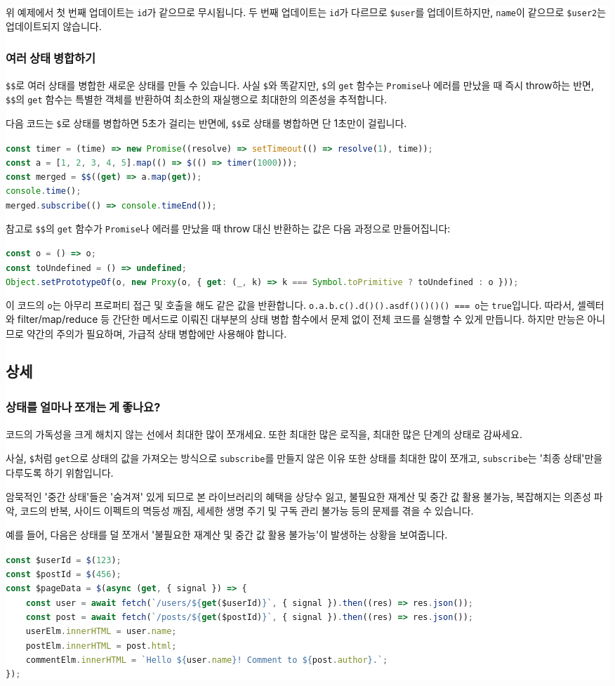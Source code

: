 위 예제에서 첫 번째 업데이트는 `id`가 같으므로 무시됩니다. 두 번째 업데이트는 `id`가 다르므로 `$user`를 업데이트하지만, `name`이 같으므로 `$user2`는 업데이트되지 않습니다.

### 여러 상태 병합하기

`$$`로 여러 상태를 병합한 새로운 상태를 만들 수 있습니다. 사실 `$`와 똑같지만, `$`의 `get` 함수는 `Promise`나 에러를 만났을 때 즉시 throw하는 반면, `$$`의 `get` 함수는 특별한 객체를 반환하여 최소한의 재실행으로 최대한의 의존성을 추적합니다.

다음 코드는 `$`로 상태를 병합하면 5초가 걸리는 반면에, `$$`로 상태를 병합하면 단 1초만이 걸립니다.

```javascript
const timer = (time) => new Promise((resolve) => setTimeout(() => resolve(1), time));
const a = [1, 2, 3, 4, 5].map(() => $(() => timer(1000)));
const merged = $$((get) => a.map(get));
console.time();
merged.subscribe(() => console.timeEnd());
```

참고로 `$$`의 `get` 함수가 `Promise`나 에러를 만났을 때 throw 대신 반환하는 값은 다음 과정으로 만들어집니다:

```javascript
const o = () => o;
const toUndefined = () => undefined;
Object.setPrototypeOf(o, new Proxy(o, { get: (_, k) => k === Symbol.toPrimitive ? toUndefined : o }));
```

이 코드의 `o`는 아무리 프로퍼티 접근 및 호출을 해도 같은 값을 반환합니다. `o.a.b.c().d()().asdf()()()() === o`는 `true`입니다. 따라서, 셀렉터와 filter/map/reduce 등 간단한 메서드로 이뤄진 대부분의 상태 병합 함수에서 문제 없이 전체 코드를 실행할 수 있게 만듭니다. 하지만 만능은 아니므로 약간의 주의가 필요하며, 가급적 상태 병합에만 사용해야 합니다.

## 상세

### 상태를 얼마나 쪼개는 게 좋나요?

코드의 가독성을 크게 해치지 않는 선에서 최대한 많이 쪼개세요. 또한 최대한 많은 로직을, 최대한 많은 단계의 상태로 감싸세요.

사실, `$`처럼 `get`으로 상태의 값을 가져오는 방식으로 `subscribe`를 만들지 않은 이유 또한 상태를 최대한 많이 쪼개고, `subscribe`는 '최종 상태'만을 다루도록 하기 위함입니다.

암묵적인 '중간 상태'들은 '숨겨져' 있게 되므로 본 라이브러리의 혜택을 상당수 잃고, 불필요한 재계산 및 중간 값 활용 불가능, 복잡해지는 의존성 파악, 코드의 반복, 사이드 이펙트의 멱등성 깨짐, 세세한 생명 주기 및 구독 관리 불가능 등의 문제를 겪을 수 있습니다.

예를 들어, 다음은 상태를 덜 쪼개서 '불필요한 재계산 및 중간 값 활용 불가능'이 발생하는 상황을 보여줍니다.

```javascript
const $userId = $(123);
const $postId = $(456);
const $pageData = $(async (get, { signal }) => {
	const user = await fetch(`/users/${get($userId)}`, { signal }).then((res) => res.json());
	const post = await fetch(`/posts/${get($postId)}`, { signal }).then((res) => res.json());
	userElm.innerHTML = user.name;
	postElm.innerHTML = post.html;
	commentElm.innerHTML = `Hello ${user.name}! Comment to ${post.author}.`;
});
```
